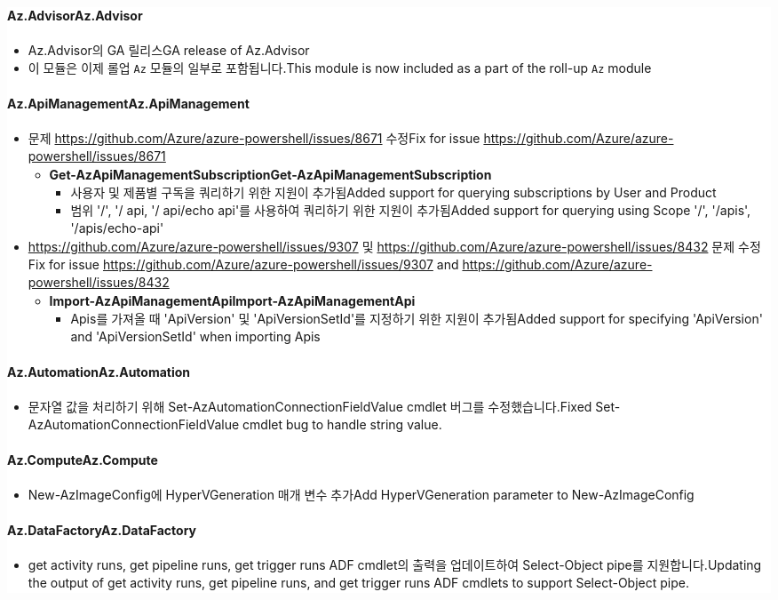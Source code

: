 #### <a name="azadvisor"></a><span data-ttu-id="bdcf5-196">Az.Advisor</span><span class="sxs-lookup"><span data-stu-id="bdcf5-196">Az.Advisor</span></span>
* <span data-ttu-id="bdcf5-197">Az.Advisor의 GA 릴리스</span><span class="sxs-lookup"><span data-stu-id="bdcf5-197">GA release of Az.Advisor</span></span>
* <span data-ttu-id="bdcf5-198">이 모듈은 이제 롤업 `Az` 모듈의 일부로 포함됩니다.</span><span class="sxs-lookup"><span data-stu-id="bdcf5-198">This module is now included as a part of the roll-up `Az` module</span></span>

#### <a name="azapimanagement"></a><span data-ttu-id="bdcf5-199">Az.ApiManagement</span><span class="sxs-lookup"><span data-stu-id="bdcf5-199">Az.ApiManagement</span></span>
* <span data-ttu-id="bdcf5-200">문제 https://github.com/Azure/azure-powershell/issues/8671 수정</span><span class="sxs-lookup"><span data-stu-id="bdcf5-200">Fix for issue https://github.com/Azure/azure-powershell/issues/8671</span></span>
    - <span data-ttu-id="bdcf5-201">**Get-AzApiManagementSubscription**</span><span class="sxs-lookup"><span data-stu-id="bdcf5-201">**Get-AzApiManagementSubscription**</span></span>
        - <span data-ttu-id="bdcf5-202">사용자 및 제품별 구독을 쿼리하기 위한 지원이 추가됨</span><span class="sxs-lookup"><span data-stu-id="bdcf5-202">Added support for querying subscriptions by User and Product</span></span>
        - <span data-ttu-id="bdcf5-203">범위 '/', '/ api, '/ api/echo api'를 사용하여 쿼리하기 위한 지원이 추가됨</span><span class="sxs-lookup"><span data-stu-id="bdcf5-203">Added support for querying using Scope '/', '/apis', '/apis/echo-api'</span></span>
* <span data-ttu-id="bdcf5-204">https://github.com/Azure/azure-powershell/issues/9307 및 https://github.com/Azure/azure-powershell/issues/8432 문제 수정</span><span class="sxs-lookup"><span data-stu-id="bdcf5-204">Fix for issue https://github.com/Azure/azure-powershell/issues/9307 and https://github.com/Azure/azure-powershell/issues/8432</span></span>
    - <span data-ttu-id="bdcf5-205">**Import-AzApiManagementApi**</span><span class="sxs-lookup"><span data-stu-id="bdcf5-205">**Import-AzApiManagementApi**</span></span>
        - <span data-ttu-id="bdcf5-206">Apis를 가져올 때 'ApiVersion' 및 'ApiVersionSetId'를 지정하기 위한 지원이 추가됨</span><span class="sxs-lookup"><span data-stu-id="bdcf5-206">Added support for specifying 'ApiVersion' and 'ApiVersionSetId' when importing Apis</span></span>

#### <a name="azautomation"></a><span data-ttu-id="bdcf5-207">Az.Automation</span><span class="sxs-lookup"><span data-stu-id="bdcf5-207">Az.Automation</span></span>
* <span data-ttu-id="bdcf5-208">문자열 값을 처리하기 위해 Set-AzAutomationConnectionFieldValue cmdlet 버그를 수정했습니다.</span><span class="sxs-lookup"><span data-stu-id="bdcf5-208">Fixed Set-AzAutomationConnectionFieldValue cmdlet bug to handle string value.</span></span>

#### <a name="azcompute"></a><span data-ttu-id="bdcf5-209">Az.Compute</span><span class="sxs-lookup"><span data-stu-id="bdcf5-209">Az.Compute</span></span>
* <span data-ttu-id="bdcf5-210">New-AzImageConfig에 HyperVGeneration 매개 변수 추가</span><span class="sxs-lookup"><span data-stu-id="bdcf5-210">Add HyperVGeneration parameter to New-AzImageConfig</span></span>

#### <a name="azdatafactory"></a><span data-ttu-id="bdcf5-211">Az.DataFactory</span><span class="sxs-lookup"><span data-stu-id="bdcf5-211">Az.DataFactory</span></span>
* <span data-ttu-id="bdcf5-212">get activity runs, get pipeline runs, get trigger runs ADF cmdlet의 출력을 업데이트하여 Select-Object pipe를 지원합니다.</span><span class="sxs-lookup"><span data-stu-id="bdcf5-212">Updating the output of get activity runs, get pipeline runs, and get trigger runs ADF cmdlets to support Select-Object pipe.</span></span>
